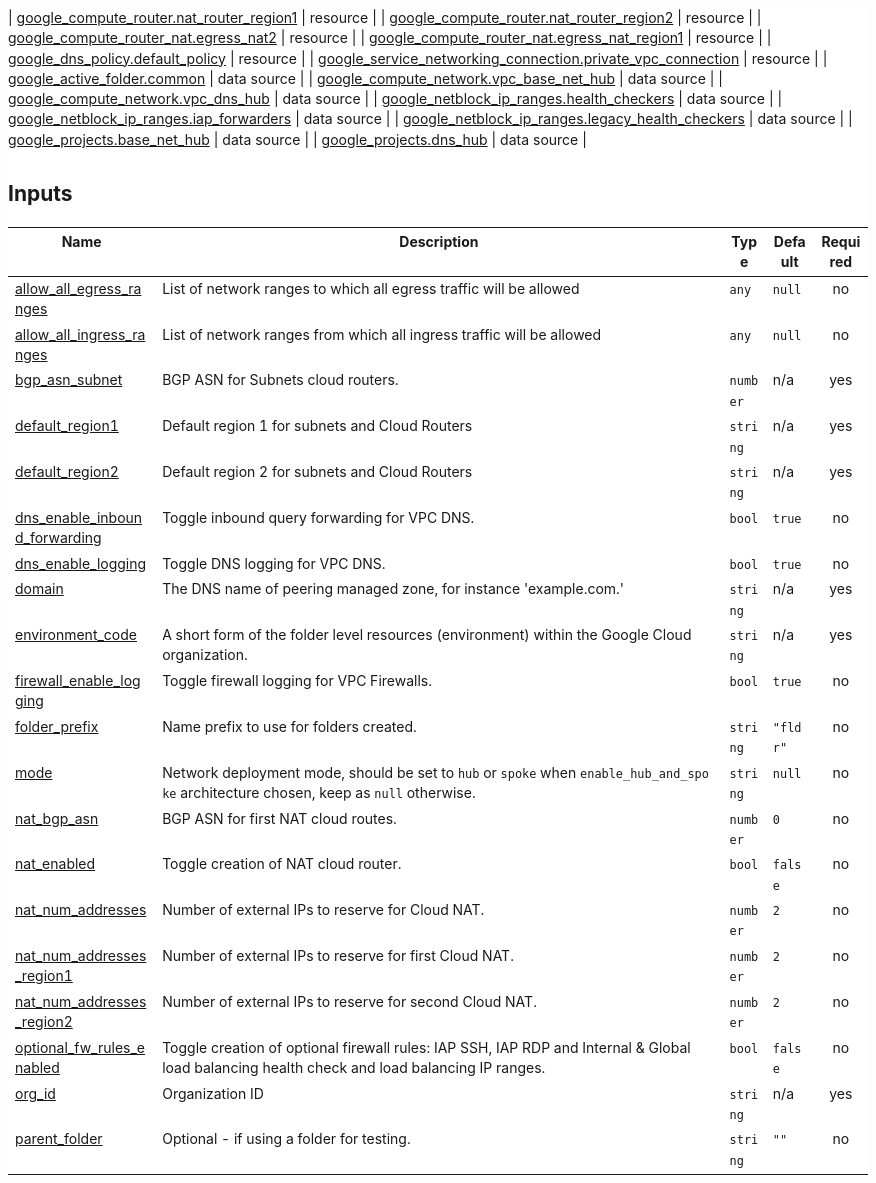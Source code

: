 | [google_compute_router.nat_router_region1](https://registry.terraform.io/providers/hashicorp/google/latest/docs/resources/compute_router) | resource |
| [google_compute_router.nat_router_region2](https://registry.terraform.io/providers/hashicorp/google/latest/docs/resources/compute_router) | resource |
| [google_compute_router_nat.egress_nat2](https://registry.terraform.io/providers/hashicorp/google/latest/docs/resources/compute_router_nat) | resource |
| [google_compute_router_nat.egress_nat_region1](https://registry.terraform.io/providers/hashicorp/google/latest/docs/resources/compute_router_nat) | resource |
| [google_dns_policy.default_policy](https://registry.terraform.io/providers/hashicorp/google/latest/docs/resources/dns_policy) | resource |
| [google_service_networking_connection.private_vpc_connection](https://registry.terraform.io/providers/hashicorp/google/latest/docs/resources/service_networking_connection) | resource |
| [google_active_folder.common](https://registry.terraform.io/providers/hashicorp/google/latest/docs/data-sources/active_folder) | data source |
| [google_compute_network.vpc_base_net_hub](https://registry.terraform.io/providers/hashicorp/google/latest/docs/data-sources/compute_network) | data source |
| [google_compute_network.vpc_dns_hub](https://registry.terraform.io/providers/hashicorp/google/latest/docs/data-sources/compute_network) | data source |
| [google_netblock_ip_ranges.health_checkers](https://registry.terraform.io/providers/hashicorp/google/latest/docs/data-sources/netblock_ip_ranges) | data source |
| [google_netblock_ip_ranges.iap_forwarders](https://registry.terraform.io/providers/hashicorp/google/latest/docs/data-sources/netblock_ip_ranges) | data source |
| [google_netblock_ip_ranges.legacy_health_checkers](https://registry.terraform.io/providers/hashicorp/google/latest/docs/data-sources/netblock_ip_ranges) | data source |
| [google_projects.base_net_hub](https://registry.terraform.io/providers/hashicorp/google/latest/docs/data-sources/projects) | data source |
| [google_projects.dns_hub](https://registry.terraform.io/providers/hashicorp/google/latest/docs/data-sources/projects) | data source |

## Inputs

| Name | Description | Type | Default | Required |
|------|-------------|------|---------|:--------:|
| <a name="input_allow_all_egress_ranges"></a> [allow\_all\_egress\_ranges](#input\_allow\_all\_egress\_ranges) | List of network ranges to which all egress traffic will be allowed | `any` | `null` | no |
| <a name="input_allow_all_ingress_ranges"></a> [allow\_all\_ingress\_ranges](#input\_allow\_all\_ingress\_ranges) | List of network ranges from which all ingress traffic will be allowed | `any` | `null` | no |
| <a name="input_bgp_asn_subnet"></a> [bgp\_asn\_subnet](#input\_bgp\_asn\_subnet) | BGP ASN for Subnets cloud routers. | `number` | n/a | yes |
| <a name="input_default_region1"></a> [default\_region1](#input\_default\_region1) | Default region 1 for subnets and Cloud Routers | `string` | n/a | yes |
| <a name="input_default_region2"></a> [default\_region2](#input\_default\_region2) | Default region 2 for subnets and Cloud Routers | `string` | n/a | yes |
| <a name="input_dns_enable_inbound_forwarding"></a> [dns\_enable\_inbound\_forwarding](#input\_dns\_enable\_inbound\_forwarding) | Toggle inbound query forwarding for VPC DNS. | `bool` | `true` | no |
| <a name="input_dns_enable_logging"></a> [dns\_enable\_logging](#input\_dns\_enable\_logging) | Toggle DNS logging for VPC DNS. | `bool` | `true` | no |
| <a name="input_domain"></a> [domain](#input\_domain) | The DNS name of peering managed zone, for instance 'example.com.' | `string` | n/a | yes |
| <a name="input_environment_code"></a> [environment\_code](#input\_environment\_code) | A short form of the folder level resources (environment) within the Google Cloud organization. | `string` | n/a | yes |
| <a name="input_firewall_enable_logging"></a> [firewall\_enable\_logging](#input\_firewall\_enable\_logging) | Toggle firewall logging for VPC Firewalls. | `bool` | `true` | no |
| <a name="input_folder_prefix"></a> [folder\_prefix](#input\_folder\_prefix) | Name prefix to use for folders created. | `string` | `"fldr"` | no |
| <a name="input_mode"></a> [mode](#input\_mode) | Network deployment mode, should be set to `hub` or `spoke` when `enable_hub_and_spoke` architecture chosen, keep as `null` otherwise. | `string` | `null` | no |
| <a name="input_nat_bgp_asn"></a> [nat\_bgp\_asn](#input\_nat\_bgp\_asn) | BGP ASN for first NAT cloud routes. | `number` | `0` | no |
| <a name="input_nat_enabled"></a> [nat\_enabled](#input\_nat\_enabled) | Toggle creation of NAT cloud router. | `bool` | `false` | no |
| <a name="input_nat_num_addresses"></a> [nat\_num\_addresses](#input\_nat\_num\_addresses) | Number of external IPs to reserve for Cloud NAT. | `number` | `2` | no |
| <a name="input_nat_num_addresses_region1"></a> [nat\_num\_addresses\_region1](#input\_nat\_num\_addresses\_region1) | Number of external IPs to reserve for first Cloud NAT. | `number` | `2` | no |
| <a name="input_nat_num_addresses_region2"></a> [nat\_num\_addresses\_region2](#input\_nat\_num\_addresses\_region2) | Number of external IPs to reserve for second Cloud NAT. | `number` | `2` | no |
| <a name="input_optional_fw_rules_enabled"></a> [optional\_fw\_rules\_enabled](#input\_optional\_fw\_rules\_enabled) | Toggle creation of optional firewall rules: IAP SSH, IAP RDP and Internal & Global load balancing health check and load balancing IP ranges. | `bool` | `false` | no |
| <a name="input_org_id"></a> [org\_id](#input\_org\_id) | Organization ID | `string` | n/a | yes |
| <a name="input_parent_folder"></a> [parent\_folder](#input\_parent\_folder) | Optional - if using a folder for testing. | `string` | `""` | no |
